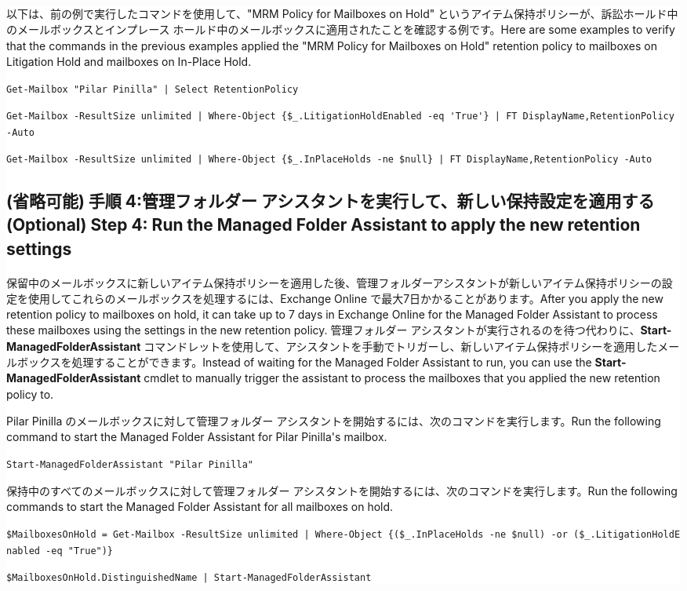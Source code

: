 <span data-ttu-id="7ba08-208">以下は、前の例で実行したコマンドを使用して、"MRM Policy for Mailboxes on Hold" というアイテム保持ポリシーが、訴訟ホールド中のメールボックスとインプレース ホールド中のメールボックスに適用されたことを確認する例です。</span><span class="sxs-lookup"><span data-stu-id="7ba08-208">Here are some examples to verify that the commands in the previous examples applied the "MRM Policy for Mailboxes on Hold" retention policy to mailboxes on Litigation Hold and mailboxes on In-Place Hold.</span></span>
  
```
Get-Mailbox "Pilar Pinilla" | Select RetentionPolicy
```

```
Get-Mailbox -ResultSize unlimited | Where-Object {$_.LitigationHoldEnabled -eq 'True'} | FT DisplayName,RetentionPolicy -Auto
```

```
Get-Mailbox -ResultSize unlimited | Where-Object {$_.InPlaceHolds -ne $null} | FT DisplayName,RetentionPolicy -Auto
```
  
## <a name="optional-step-4-run-the-managed-folder-assistant-to-apply-the-new-retention-settings"></a><span data-ttu-id="7ba08-209">(省略可能) 手順 4:管理フォルダー アシスタントを実行して、新しい保持設定を適用する</span><span class="sxs-lookup"><span data-stu-id="7ba08-209">(Optional) Step 4: Run the Managed Folder Assistant to apply the new retention settings</span></span>

<span data-ttu-id="7ba08-210">保留中のメールボックスに新しいアイテム保持ポリシーを適用した後、管理フォルダーアシスタントが新しいアイテム保持ポリシーの設定を使用してこれらのメールボックスを処理するには、Exchange Online で最大7日かかることがあります。</span><span class="sxs-lookup"><span data-stu-id="7ba08-210">After you apply the new retention policy to mailboxes on hold, it can take up to 7 days in Exchange Online for the Managed Folder Assistant to process these mailboxes using the settings in the new retention policy.</span></span> <span data-ttu-id="7ba08-211">管理フォルダー アシスタントが実行されるのを待つ代わりに、**Start-ManagedFolderAssistant** コマンドレットを使用して、アシスタントを手動でトリガーし、新しいアイテム保持ポリシーを適用したメールボックスを処理することができます。</span><span class="sxs-lookup"><span data-stu-id="7ba08-211">Instead of waiting for the Managed Folder Assistant to run, you can use the **Start-ManagedFolderAssistant** cmdlet to manually trigger the assistant to process the mailboxes that you applied the new retention policy to.</span></span> 
  
<span data-ttu-id="7ba08-212">Pilar Pinilla のメールボックスに対して管理フォルダー アシスタントを開始するには、次のコマンドを実行します。</span><span class="sxs-lookup"><span data-stu-id="7ba08-212">Run the following command to start the Managed Folder Assistant for Pilar Pinilla's mailbox.</span></span>
  
```
Start-ManagedFolderAssistant "Pilar Pinilla"
```

<span data-ttu-id="7ba08-213">保持中のすべてのメールボックスに対して管理フォルダー アシスタントを開始するには、次のコマンドを実行します。</span><span class="sxs-lookup"><span data-stu-id="7ba08-213">Run the following commands to start the Managed Folder Assistant for all mailboxes on hold.</span></span>
  
```
$MailboxesOnHold = Get-Mailbox -ResultSize unlimited | Where-Object {($_.InPlaceHolds -ne $null) -or ($_.LitigationHoldEnabled -eq "True")}
```

```
$MailboxesOnHold.DistinguishedName | Start-ManagedFolderAssistant
```
